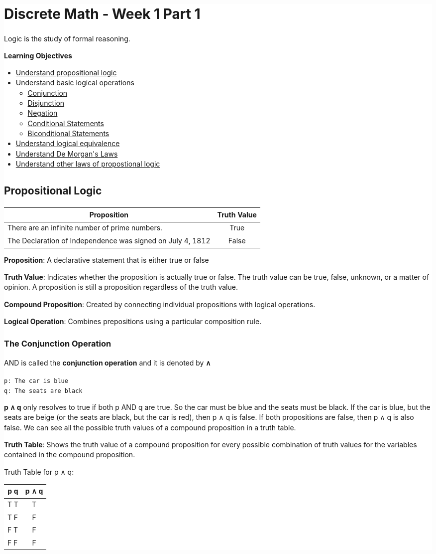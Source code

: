 # Discrete Math - Week 1 Part 1

Logic is the study of formal reasoning.

**Learning Objectives**
* [Understand propositional logic](#propositional-logic)
* Understand basic logical operations
    * [Conjunction](#the-conjunction-operation)
    * [Disjunction](#the-disjunction-operation)
    * [Negation](#the-negation-operation)
    * [Conditional Statements](#conditional-statements)
    * [Biconditional Statements](#the-biconditional-operation)
* [Understand logical equivalence](#logical-equivalence)
* [Understand De Morgan's Laws](#de-morgans-laws)
* [Understand other laws of propostional logic](#laws-of-propositional-logic)

## Propositional Logic

| Proposition   | Truth Value |
| ------------- |:-------------:| 
| There are an infinite number of prime numbers.     | True |
| The Declaration of Independence was signed on July 4, 1812     | False      |

**Proposition**: A declarative statement that is either true or false

**Truth Value**: Indicates whether the proposition is actually true or false. The truth value can be true, false, unknown, or a matter of opinion. A proposition is still a proposition regardless of the truth value.

**Compound Proposition**: Created by connecting individual propositions with logical operations.

**Logical Operation**: Combines prepositions using a particular composition rule.

### The Conjunction Operation

AND is called the **conjunction operation** and it is denoted by **∧**

    p: The car is blue
    q: The seats are black

**p ∧ q** only resolves to true if both p AND q are true. So the car must be blue and the seats must be black. If the car is blue, but the seats are beige (or the seats are black, but the car is red), then p ∧ q is false. If both propositions are false, then p ∧ q is also false. We can see all the possible truth values of a compound proposition in a truth table.

**Truth Table**: Shows the truth value of a compound proposition for every possible combination of truth values for the variables contained in the compound proposition.

Truth Table for p ∧ q:

| p     q | p ∧ q |
| --------|:-----:| 
| T     T |    T  |
| T     F |    F  |
| F     T |    F  |
| F     F |    F  |
